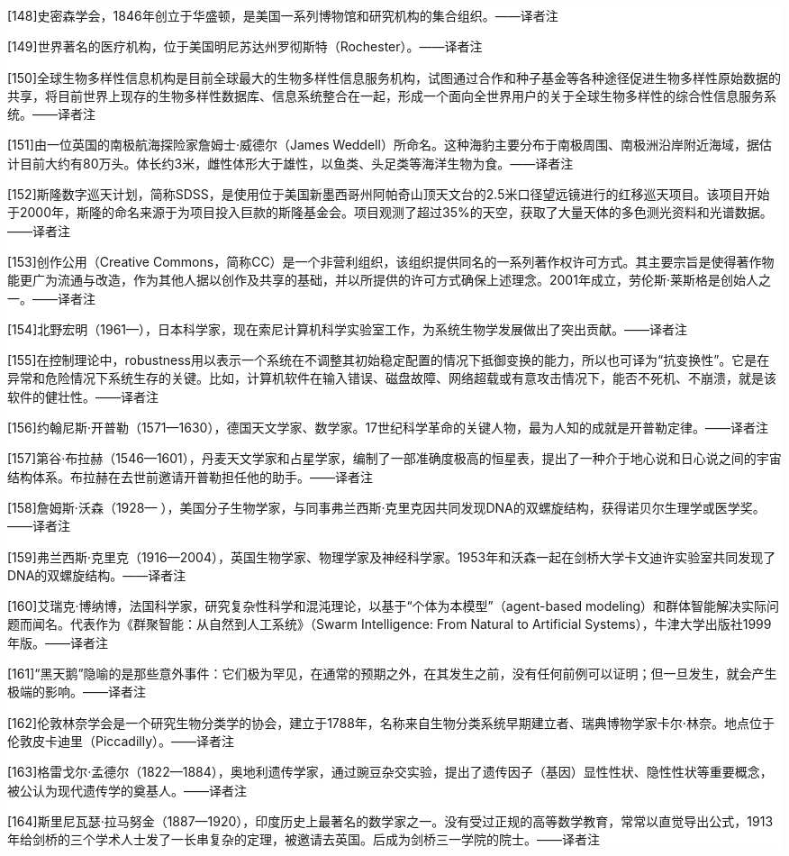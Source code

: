 
[148]史密森学会，1846年创立于华盛顿，是美国一系列博物馆和研究机构的集合组织。——译者注



[149]世界著名的医疗机构，位于美国明尼苏达州罗彻斯特（Rochester）。——译者注



[150]全球生物多样性信息机构是目前全球最大的生物多样性信息服务机构，试图通过合作和种子基金等各种途径促进生物多样性原始数据的共享，将目前世界上现存的生物多样性数据库、信息系统整合在一起，形成一个面向全世界用户的关于全球生物多样性的综合性信息服务系统。——译者注



[151]由一位英国的南极航海探险家詹姆士·威德尔（James Weddell）所命名。这种海豹主要分布于南极周围、南极洲沿岸附近海域，据估计目前大约有80万头。体长约3米，雌性体形大于雄性，以鱼类、头足类等海洋生物为食。——译者注



[152]斯隆数字巡天计划，简称SDSS，是使用位于美国新墨西哥州阿帕奇山顶天文台的2.5米口径望远镜进行的红移巡天项目。该项目开始于2000年，斯隆的命名来源于为项目投入巨款的斯隆基金会。项目观测了超过35%的天空，获取了大量天体的多色测光资料和光谱数据。——译者注



[153]创作公用（Creative Commons，简称CC）是一个非营利组织，该组织提供同名的一系列著作权许可方式。其主要宗旨是使得著作物能更广为流通与改造，作为其他人据以创作及共享的基础，并以所提供的许可方式确保上述理念。2001年成立，劳伦斯·莱斯格是创始人之一。——译者注



[154]北野宏明（1961—），日本科学家，现在索尼计算机科学实验室工作，为系统生物学发展做出了突出贡献。——译者注



[155]在控制理论中，robustness用以表示一个系统在不调整其初始稳定配置的情况下抵御变换的能力，所以也可译为“抗变换性”。它是在异常和危险情况下系统生存的关键。比如，计算机软件在输入错误、磁盘故障、网络超载或有意攻击情况下，能否不死机、不崩溃，就是该软件的健壮性。——译者注



[156]约翰尼斯·开普勒（1571—1630），德国天文学家、数学家。17世纪科学革命的关键人物，最为人知的成就是开普勒定律。——译者注



[157]第谷·布拉赫（1546—1601），丹麦天文学家和占星学家，编制了一部准确度极高的恒星表，提出了一种介于地心说和日心说之间的宇宙结构体系。布拉赫在去世前邀请开普勒担任他的助手。——译者注



[158]詹姆斯·沃森（1928— ），美国分子生物学家，与同事弗兰西斯·克里克因共同发现DNA的双螺旋结构，获得诺贝尔生理学或医学奖。——译者注



[159]弗兰西斯·克里克（1916—2004），英国生物学家、物理学家及神经科学家。1953年和沃森一起在剑桥大学卡文迪许实验室共同发现了DNA的双螺旋结构。——译者注



[160]艾瑞克·博纳博，法国科学家，研究复杂性科学和混沌理论，以基于“个体为本模型”（agent-based modeling）和群体智能解决实际问题而闻名。代表作为《群聚智能：从自然到人工系统》（Swarm Intelligence: From Natural to Artificial Systems），牛津大学出版社1999年版。——译者注



[161]“黑天鹅”隐喻的是那些意外事件：它们极为罕见，在通常的预期之外，在其发生之前，没有任何前例可以证明；但一旦发生，就会产生极端的影响。——译者注



[162]伦敦林奈学会是一个研究生物分类学的协会，建立于1788年，名称来自生物分类系统早期建立者、瑞典博物学家卡尔·林奈。地点位于伦敦皮卡迪里（Piccadilly）。——译者注



[163]格雷戈尔·孟德尔（1822—1884），奥地利遗传学家，通过豌豆杂交实验，提出了遗传因子（基因）显性性状、隐性性状等重要概念，被公认为现代遗传学的奠基人。——译者注



[164]斯里尼瓦瑟·拉马努金（1887—1920），印度历史上最著名的数学家之一。没有受过正规的高等数学教育，常常以直觉导出公式，1913年给剑桥的三个学术人士发了一长串复杂的定理，被邀请去英国。后成为剑桥三一学院的院士。——译者注
